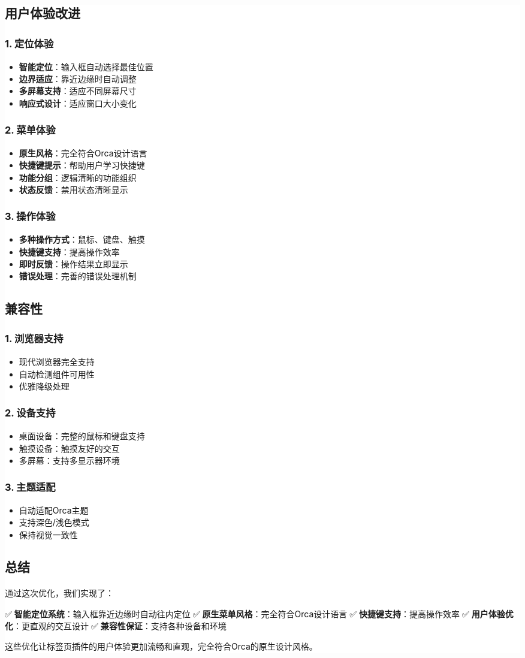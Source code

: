 ## 用户体验改进

### 1. 定位体验
- **智能定位**：输入框自动选择最佳位置
- **边界适应**：靠近边缘时自动调整
- **多屏幕支持**：适应不同屏幕尺寸
- **响应式设计**：适应窗口大小变化

### 2. 菜单体验
- **原生风格**：完全符合Orca设计语言
- **快捷键提示**：帮助用户学习快捷键
- **功能分组**：逻辑清晰的功能组织
- **状态反馈**：禁用状态清晰显示

### 3. 操作体验
- **多种操作方式**：鼠标、键盘、触摸
- **快捷键支持**：提高操作效率
- **即时反馈**：操作结果立即显示
- **错误处理**：完善的错误处理机制

## 兼容性

### 1. 浏览器支持
- 现代浏览器完全支持
- 自动检测组件可用性
- 优雅降级处理

### 2. 设备支持
- 桌面设备：完整的鼠标和键盘支持
- 触摸设备：触摸友好的交互
- 多屏幕：支持多显示器环境

### 3. 主题适配
- 自动适配Orca主题
- 支持深色/浅色模式
- 保持视觉一致性

## 总结

通过这次优化，我们实现了：

✅ **智能定位系统**：输入框靠近边缘时自动往内定位
✅ **原生菜单风格**：完全符合Orca设计语言
✅ **快捷键支持**：提高操作效率
✅ **用户体验优化**：更直观的交互设计
✅ **兼容性保证**：支持各种设备和环境

这些优化让标签页插件的用户体验更加流畅和直观，完全符合Orca的原生设计风格。
